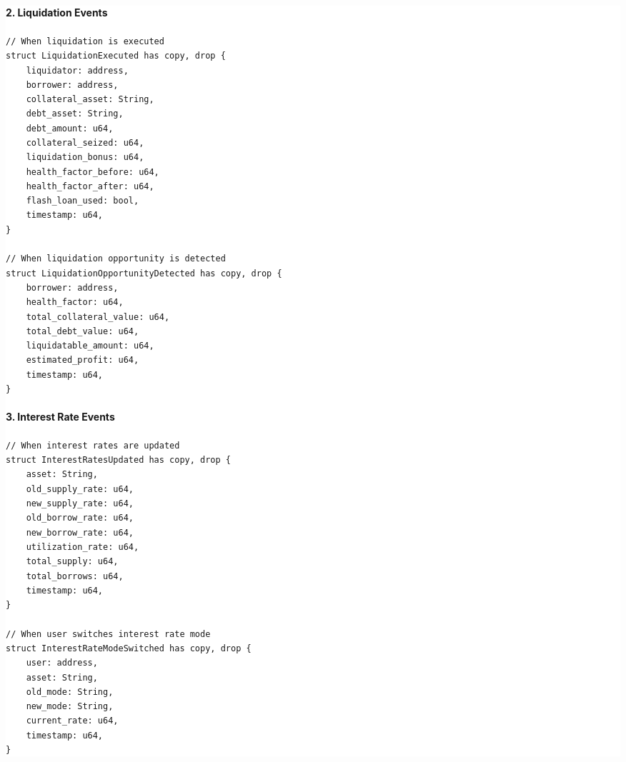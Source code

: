 #### 2. Liquidation Events
```move
// When liquidation is executed
struct LiquidationExecuted has copy, drop {
    liquidator: address,
    borrower: address,
    collateral_asset: String,
    debt_asset: String,
    debt_amount: u64,
    collateral_seized: u64,
    liquidation_bonus: u64,
    health_factor_before: u64,
    health_factor_after: u64,
    flash_loan_used: bool,
    timestamp: u64,
}

// When liquidation opportunity is detected
struct LiquidationOpportunityDetected has copy, drop {
    borrower: address,
    health_factor: u64,
    total_collateral_value: u64,
    total_debt_value: u64,
    liquidatable_amount: u64,
    estimated_profit: u64,
    timestamp: u64,
}
```

#### 3. Interest Rate Events
```move
// When interest rates are updated
struct InterestRatesUpdated has copy, drop {
    asset: String,
    old_supply_rate: u64,
    new_supply_rate: u64,
    old_borrow_rate: u64,
    new_borrow_rate: u64,
    utilization_rate: u64,
    total_supply: u64,
    total_borrows: u64,
    timestamp: u64,
}

// When user switches interest rate mode
struct InterestRateModeSwitched has copy, drop {
    user: address,
    asset: String,
    old_mode: String,
    new_mode: String,
    current_rate: u64,
    timestamp: u64,
}
```
